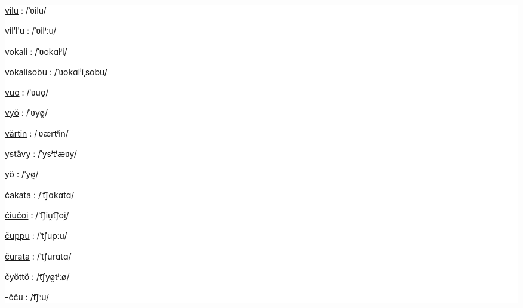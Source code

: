 [vilu](https://en.wiktionary.org/wiki/?curid=1132362)
: /ˈʋilu/

[vilʹlʹu](https://en.wiktionary.org/wiki/?curid=8300510)
: /ˈʋilʲːu/

[vokali](https://en.wiktionary.org/wiki/?curid=6255838)
: /ˈʋokɑlʲi/

[vokalisobu](https://en.wiktionary.org/wiki/?curid=8299574)
: /ˈʋokɑlʲiˌsobu/

[vuo](https://en.wiktionary.org/wiki/?curid=191345)
: /ˈʋuo̯/

[vyö](https://en.wiktionary.org/wiki/?curid=75536)
: /ˈʋyø̯/

[värtin](https://en.wiktionary.org/wiki/?curid=8525423)
: /ˈʋærtʲin/

[ystävy](https://en.wiktionary.org/wiki/?curid=3357783)
: /ˈysʲtʲæʋy/

[yö](https://en.wiktionary.org/wiki/?curid=41923)
: /ˈyø̯/

[čakata](https://en.wiktionary.org/wiki/?curid=8195433)
: /ˈt͡ʃɑkɑtɑ/

[čiučoi](https://en.wiktionary.org/wiki/?curid=8195425)
: /ˈt͡ʃiu̯t͡ʃoi̯/

[čuppu](https://en.wiktionary.org/wiki/?curid=8300368)
: /ˈt͡ʃupːu/

[čurata](https://en.wiktionary.org/wiki/?curid=5363595)
: /ˈt͡ʃurɑtɑ/

[čyöttö](https://en.wiktionary.org/wiki/?curid=8195430)
: /t͡ʃyø̯tʲːø/

[-čču](https://en.wiktionary.org/wiki/?curid=8070434)
: /t͡ʃːu/

